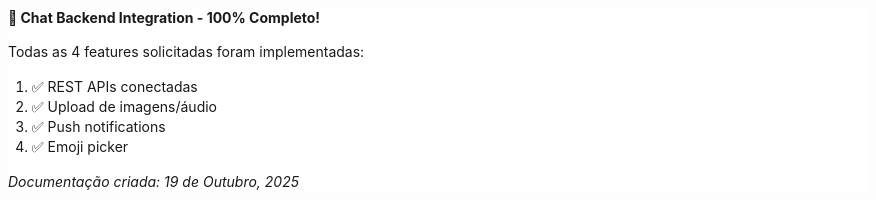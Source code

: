 
**🎉 Chat Backend Integration - 100% Completo!**

Todas as 4 features solicitadas foram implementadas:
1. ✅ REST APIs conectadas
2. ✅ Upload de imagens/áudio
3. ✅ Push notifications
4. ✅ Emoji picker

*Documentação criada: 19 de Outubro, 2025*
